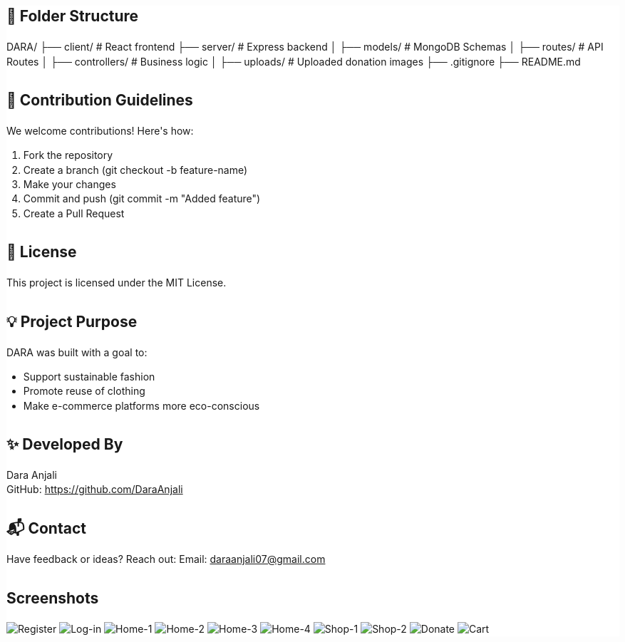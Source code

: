 📁 Folder Structure
-------------------
DARA/
├── client/          # React frontend
├── server/          # Express backend
│   ├── models/      # MongoDB Schemas
│   ├── routes/      # API Routes
│   ├── controllers/ # Business logic
│   ├── uploads/     # Uploaded donation images
├── .gitignore
├── README.md

🙌 Contribution Guidelines
--------------------------
We welcome contributions! Here's how:
1. Fork the repository
2. Create a branch (git checkout -b feature-name)
3. Make your changes
4. Commit and push (git commit -m "Added feature")
5. Create a Pull Request

📄 License
----------
This project is licensed under the MIT License.

💡 Project Purpose
------------------
DARA was built with a goal to:
- Support sustainable fashion
- Promote reuse of clothing
- Make e-commerce platforms more eco-conscious

✨ Developed By
---------------
Dara Anjali  
GitHub: https://github.com/DaraAnjali  


📬 Contact
----------
Have feedback or ideas? Reach out:
Email: daraanjali07@gmail.com

Screenshots
----------

<img width="1866" height="900" alt="Register" src="https://github.com/user-attachments/assets/a9fcfba2-7b5c-45b0-853d-337861e5387b" />
<img width="1864" height="915" alt="Log-in" src="https://github.com/user-attachments/assets/030a02ad-e0f7-4919-922a-16dbafbb8e77" />
<img width="1869" height="907" alt="Home-1" src="https://github.com/user-attachments/assets/e6392fac-9e36-46f4-ad00-691b8ad5cd8c" />
<img width="1864" height="900" alt="Home-2" src="https://github.com/user-attachments/assets/3eb6827b-a00e-469c-9cf5-61e78ddae704" />
<img width="1869" height="905" alt="Home-3" src="https://github.com/user-attachments/assets/917a6738-97af-4045-9da5-0f456bbb66d6" />
<img width="1861" height="900" alt="Home-4" src="https://github.com/user-attachments/assets/1ee9ab14-8dda-41f1-8d05-0ae2bfb90631" />
<img width="1861" height="897" alt="Shop-1" src="https://github.com/user-attachments/assets/c8742dcc-506d-4527-81f6-800e54273460" />
<img width="1871" height="895" alt="Shop-2" src="https://github.com/user-attachments/assets/d3027bed-563c-469e-a032-47003d4f945c" />
<img width="1865" height="912" alt="Donate" src="https://github.com/user-attachments/assets/776f8340-8d10-49f4-af03-f0333491964e" />
<img width="1863" height="907" alt="Cart" src="https://github.com/user-attachments/assets/b6ed1b13-7a53-4dfb-9d11-425c60de8789" />




